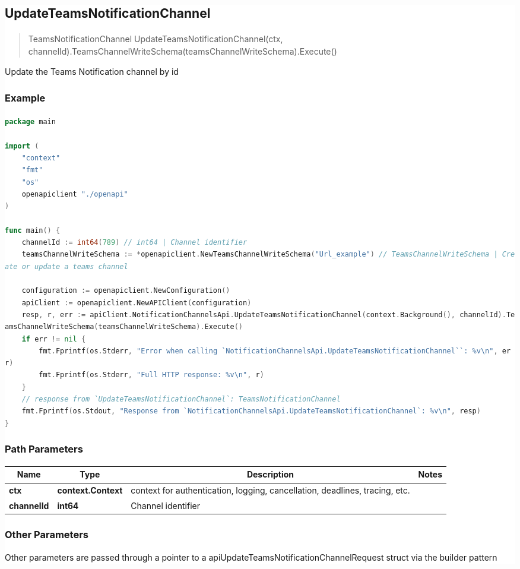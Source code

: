 
## UpdateTeamsNotificationChannel

> TeamsNotificationChannel UpdateTeamsNotificationChannel(ctx, channelId).TeamsChannelWriteSchema(teamsChannelWriteSchema).Execute()

Update the Teams Notification channel by id



### Example

```go
package main

import (
    "context"
    "fmt"
    "os"
    openapiclient "./openapi"
)

func main() {
    channelId := int64(789) // int64 | Channel identifier
    teamsChannelWriteSchema := *openapiclient.NewTeamsChannelWriteSchema("Url_example") // TeamsChannelWriteSchema | Create or update a teams channel

    configuration := openapiclient.NewConfiguration()
    apiClient := openapiclient.NewAPIClient(configuration)
    resp, r, err := apiClient.NotificationChannelsApi.UpdateTeamsNotificationChannel(context.Background(), channelId).TeamsChannelWriteSchema(teamsChannelWriteSchema).Execute()
    if err != nil {
        fmt.Fprintf(os.Stderr, "Error when calling `NotificationChannelsApi.UpdateTeamsNotificationChannel``: %v\n", err)
        fmt.Fprintf(os.Stderr, "Full HTTP response: %v\n", r)
    }
    // response from `UpdateTeamsNotificationChannel`: TeamsNotificationChannel
    fmt.Fprintf(os.Stdout, "Response from `NotificationChannelsApi.UpdateTeamsNotificationChannel`: %v\n", resp)
}
```

### Path Parameters


Name | Type | Description  | Notes
------------- | ------------- | ------------- | -------------
**ctx** | **context.Context** | context for authentication, logging, cancellation, deadlines, tracing, etc.
**channelId** | **int64** | Channel identifier | 

### Other Parameters

Other parameters are passed through a pointer to a apiUpdateTeamsNotificationChannelRequest struct via the builder pattern
